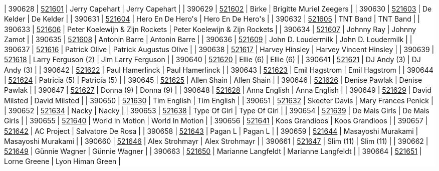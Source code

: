 | 390628 | [521601](https://www.discogs.com/artist/521601) | Jerry Capehart | Jerry Capehart |
| 390629 | [521602](https://www.discogs.com/artist/521602) | Birke | Brigitte Muriel Zeegers |
| 390630 | [521603](https://www.discogs.com/artist/521603) | De Kelder | De Kelder |
| 390631 | [521604](https://www.discogs.com/artist/521604) | Hero En De Hero's | Hero En De Hero's |
| 390632 | [521605](https://www.discogs.com/artist/521605) | TNT Band | TNT Band |
| 390633 | [521606](https://www.discogs.com/artist/521606) | Peter Koelewijn & Zijn Rockets | Peter Koelewijn & Zijn Rockets |
| 390634 | [521607](https://www.discogs.com/artist/521607) | Johnny Ray | Johnny Zamot |
| 390635 | [521608](https://www.discogs.com/artist/521608) | Antonin Barre | Antonin Barre |
| 390636 | [521609](https://www.discogs.com/artist/521609) | John D. Loudermilk | John D. Loudermilk |
| 390637 | [521616](https://www.discogs.com/artist/521616) | Patrick Olive | Patrick Augustus Olive |
| 390638 | [521617](https://www.discogs.com/artist/521617) | Harvey Hinsley | Harvey Vincent Hinsley |
| 390639 | [521618](https://www.discogs.com/artist/521618) | Larry Ferguson (2) | Jim Larry Ferguson |
| 390640 | [521620](https://www.discogs.com/artist/521620) | Ellie (6) | Ellie (6) |
| 390641 | [521621](https://www.discogs.com/artist/521621) | DJ Andy (3) | DJ Andy (3) |
| 390642 | [521622](https://www.discogs.com/artist/521622) | Paul Hamerlinck | Paul Hamerlinck |
| 390643 | [521623](https://www.discogs.com/artist/521623) | Emil Hagstrom | Emil Hagstrom |
| 390644 | [521624](https://www.discogs.com/artist/521624) | Patricia (5) | Patricia (5) |
| 390645 | [521625](https://www.discogs.com/artist/521625) | Allen Shain | Allen Shain |
| 390646 | [521626](https://www.discogs.com/artist/521626) | Denise Pawlak | Denise Pawlak |
| 390647 | [521627](https://www.discogs.com/artist/521627) | Donna (9) | Donna (9) |
| 390648 | [521628](https://www.discogs.com/artist/521628) | Anna English | Anna English |
| 390649 | [521629](https://www.discogs.com/artist/521629) | David Milsted | David Milsted |
| 390650 | [521630](https://www.discogs.com/artist/521630) | Tim English | Tim English |
| 390651 | [521632](https://www.discogs.com/artist/521632) | Skeeter Davis | Mary Frances Penick |
| 390652 | [521634](https://www.discogs.com/artist/521634) | Nacky | Nacky |
| 390653 | [521638](https://www.discogs.com/artist/521638) | Type Of Girl | Type Of Girl |
| 390654 | [521639](https://www.discogs.com/artist/521639) | De Mais Girls | De Mais Girls |
| 390655 | [521640](https://www.discogs.com/artist/521640) | World In Motion | World In Motion |
| 390656 | [521641](https://www.discogs.com/artist/521641) | Koos Grandioos | Koos Grandioos |
| 390657 | [521642](https://www.discogs.com/artist/521642) | AC Project | Salvatore De Rosa |
| 390658 | [521643](https://www.discogs.com/artist/521643) | Pagan L | Pagan L |
| 390659 | [521644](https://www.discogs.com/artist/521644) | Masayoshi Murakami | Masayoshi Murakami |
| 390660 | [521646](https://www.discogs.com/artist/521646) | Alex Strohmayr | Alex Strohmayr |
| 390661 | [521647](https://www.discogs.com/artist/521647) | Slim (11) | Slim (11) |
| 390662 | [521649](https://www.discogs.com/artist/521649) | Günnie Wagner | Günnie Wagner |
| 390663 | [521650](https://www.discogs.com/artist/521650) | Marianne Langfeldt | Marianne Langfeldt |
| 390664 | [521651](https://www.discogs.com/artist/521651) | Lorne Greene | Lyon Himan Green |